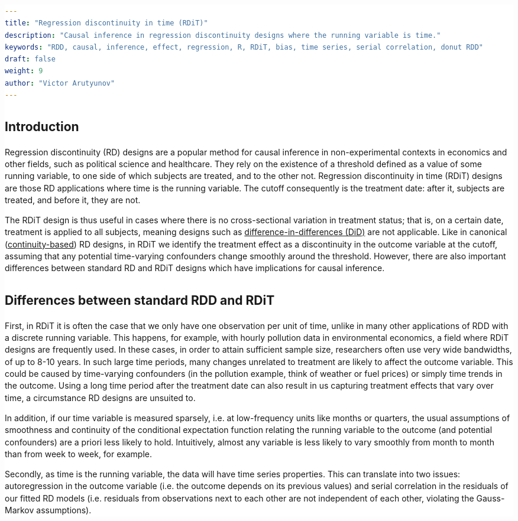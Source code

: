 ```yaml
---
title: "Regression discontinuity in time (RDiT)"
description: "Causal inference in regression discontinuity designs where the running variable is time."
keywords: "RDD, causal, inference, effect, regression, R, RDiT, bias, time series, serial correlation, donut RDD"
draft: false
weight: 9
author: "Victor Arutyunov"
---
```


## Introduction 

Regression discontinuity (RD) designs are a popular method for causal inference in non-experimental contexts in economics and other fields, such as political science and healthcare. They rely on the existence of a threshold defined as a value of some running variable, to one side of which subjects are treated, and to the other not. Regression discontinuity in time (RDiT) designs are those RD applications where time is the running variable. The cutoff consequently is the treatment date: after it, subjects are treated, and before it, they are not.  

The RDiT design is thus useful in cases where there is no cross-sectional variation in treatment status; that is, on a certain date, treatment is applied to all subjects, meaning designs such as [difference-in-differences (DiD)](https://tilburgsciencehub.com/topics/analyze/causal-inference/did/canonical-did-table/) are not applicable. Like in canonical ([continuity-based](https://tilburgsciencehub.com/topics/analyze/causal-inference/rdd/continuity-approach/)) RD designs, in RDiT we identify the treatment effect as a discontinuity in the outcome variable at the cutoff, assuming that any potential time-varying confounders change smoothly around the threshold. However, there are also important differences between standard RD and RDiT designs which have implications for causal inference.  

## Differences between standard RDD and RDiT 

First, in RDiT it is often the case that we only have one observation per unit of time, unlike in many other applications of RDD with a discrete running variable. This happens, for example, with hourly pollution data in environmental economics, a field where RDiT designs are frequently used. In these cases, in order to attain sufficient sample size, researchers often use very wide bandwidths, of up to 8-10 years. In such large time periods, many changes unrelated to treatment are likely to affect the outcome variable. This could be caused by time-varying confounders (in the pollution example, think of weather or fuel prices) or simply time trends in the outcome. Using a long time period after the treatment date can also result in us capturing treatment effects that vary over time, a circumstance RD designs are unsuited to.  

In addition, if our time variable is measured sparsely, i.e. at low-frequency units like months or quarters, the usual assumptions of smoothness and continuity of the conditional expectation function relating the running variable to the outcome (and potential confounders) are a priori less likely to hold. Intuitively, almost any variable is less likely to vary smoothly from month to month than from week to week, for example.   

Secondly, as time is the running variable, the data will have time series properties. This can translate into two issues: autoregression in the outcome variable (i.e. the outcome depends on its previous values) and serial correlation in the residuals of our fitted RD models (i.e. residuals from observations next to each other are not independent of each other, violating the Gauss-Markov assumptions).  
